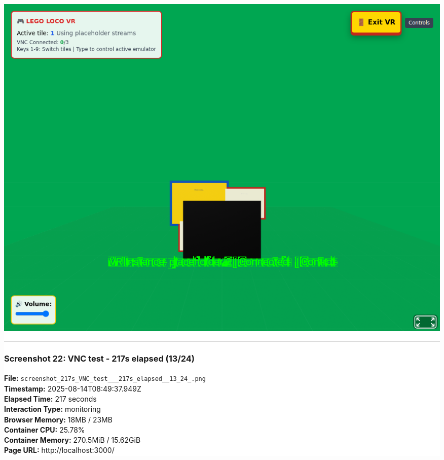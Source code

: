![VNC test - 203s elapsed (12/24)](screenshots/screenshot_203s_VNC_test___203s_elapsed__12_24_.png)

---

### Screenshot 22: VNC test - 217s elapsed (13/24)

**File:** `screenshot_217s_VNC_test___217s_elapsed__13_24_.png`  
**Timestamp:** 2025-08-14T08:49:37.949Z  
**Elapsed Time:** 217 seconds  
**Interaction Type:** monitoring  
**Browser Memory:** 18MB / 23MB  
**Container CPU:** 25.78%  
**Container Memory:** 270.5MiB / 15.62GiB  
**Page URL:** http://localhost:3000/
